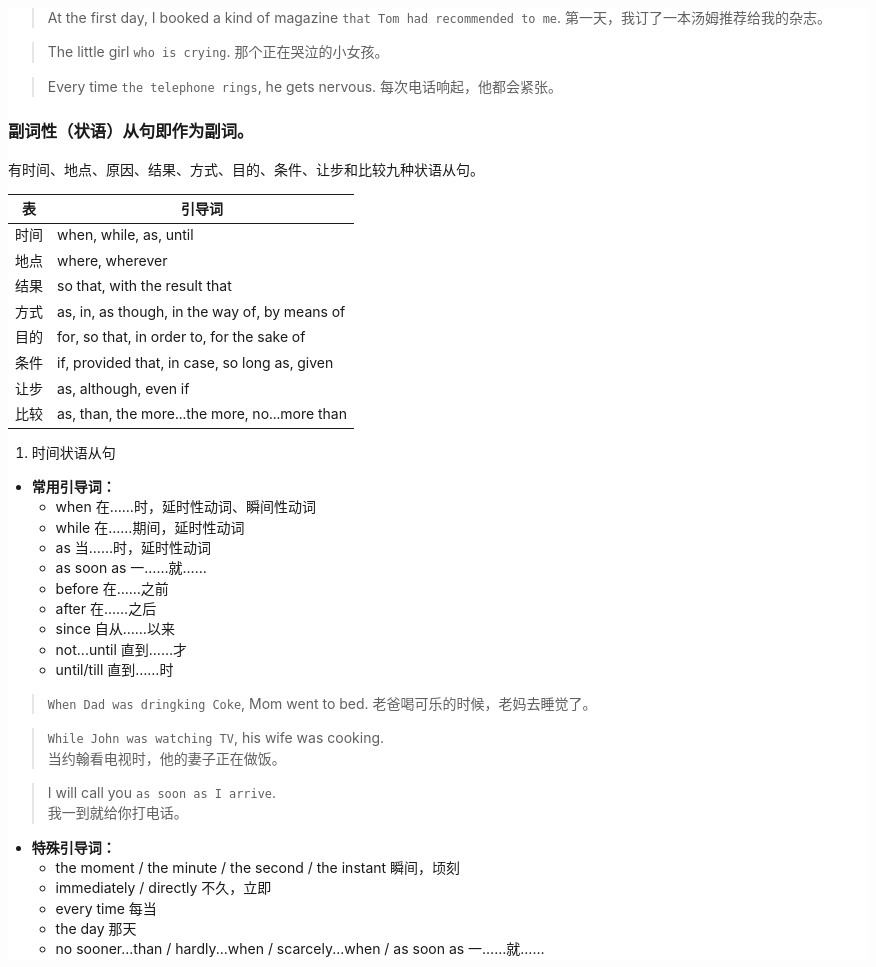 > At the first day, I booked a kind of magazine `that Tom had recommended to me`.
第一天，我订了一本汤姆推荐给我的杂志。

> The little girl `who is crying`.
那个正在哭泣的小女孩。

> Every time `the telephone rings`, he gets nervous.
每次电话响起，他都会紧张。


### 副词性（状语）从句即作为副词。
有时间、地点、原因、结果、方式、目的、条件、让步和比较九种状语从句。

| 表 | 引导词 |
| --- | --- |
|时间| when, while, as, until |
|地点| where, wherever |
|结果| so that, with the result that|
|方式| as, in, as though, in the way of, by means of|
|目的| for, so that, in order to, for the sake of|
|条件| if, provided that, in case, so long as, given|
|让步| as, although, even if|
|比较| as, than, the more...the more, no...more than|

1. 时间状语从句   
* **常用引导词：**  
   * when 在……时，延时性动词、瞬间性动词
   * while 在……期间，延时性动词
   * as 当……时，延时性动词    
   * as soon as 一……就……   
   * before 在……之前   
   * after 在……之后   
   * since 自从……以来   
   * not...until 直到……才  
   * until/till 直到……时   
> `When Dad was dringking Coke`, Mom went to bed.
老爸喝可乐的时候，老妈去睡觉了。

> `While John was watching TV`, his wife was cooking.   
当约翰看电视时，他的妻子正在做饭。

> I will call you `as soon as I arrive`.  
我一到就给你打电话。

* **特殊引导词：**
   * the moment / the minute / the second / the instant 瞬间，顷刻   
   * immediately / directly 不久，立即   
   * every time 每当   
   * the day 那天   
   * no sooner...than / hardly...when / scarcely...when / as soon as 一……就……
